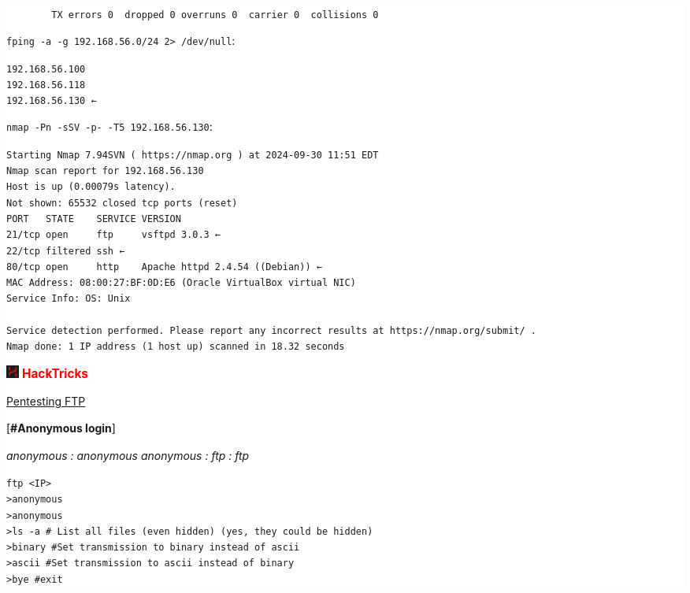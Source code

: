 ```
        TX errors 0  dropped 0 overruns 0  carrier 0  collisions 0
```

`fping -a -g 192.168.56.0/24 2> /dev/null`:
```
192.168.56.100
192.168.56.118
192.168.56.130 ←
```

`nmap -Pn -sSV -p- -T5 192.168.56.130`:
```
Starting Nmap 7.94SVN ( https://nmap.org ) at 2024-09-30 11:51 EDT
Nmap scan report for 192.168.56.130
Host is up (0.00079s latency).
Not shown: 65532 closed tcp ports (reset)
PORT   STATE    SERVICE VERSION
21/tcp open     ftp     vsftpd 3.0.3 ←
22/tcp filtered ssh ←
80/tcp open     http    Apache httpd 2.4.54 ((Debian)) ←
MAC Address: 08:00:27:BF:0D:E6 (Oracle VirtualBox virtual NIC)
Service Info: OS: Unix

Service detection performed. Please report any incorrect results at https://nmap.org/submit/ .
Nmap done: 1 IP address (1 host up) scanned in 18.32 seconds
```

<div>
	<img src="./assets/logo_hacktricks.png" alt="HackTricks Logo" width="16" height="auto">
	<span style="color: red; font-size: 110%;"><strong>HackTricks</strong></span>
</div>

[Pentesting FTP](https://book.hacktricks.xyz/network-services-pentesting/pentesting-ftp)

[**#Anonymous login**]

_anonymous : anonymous_ _anonymous :_ _ftp : ftp_
```
ftp <IP>
>anonymous
>anonymous
>ls -a # List all files (even hidden) (yes, they could be hidden)
>binary #Set transmission to binary instead of ascii
>ascii #Set transmission to ascii instead of binary
>bye #exit
```
